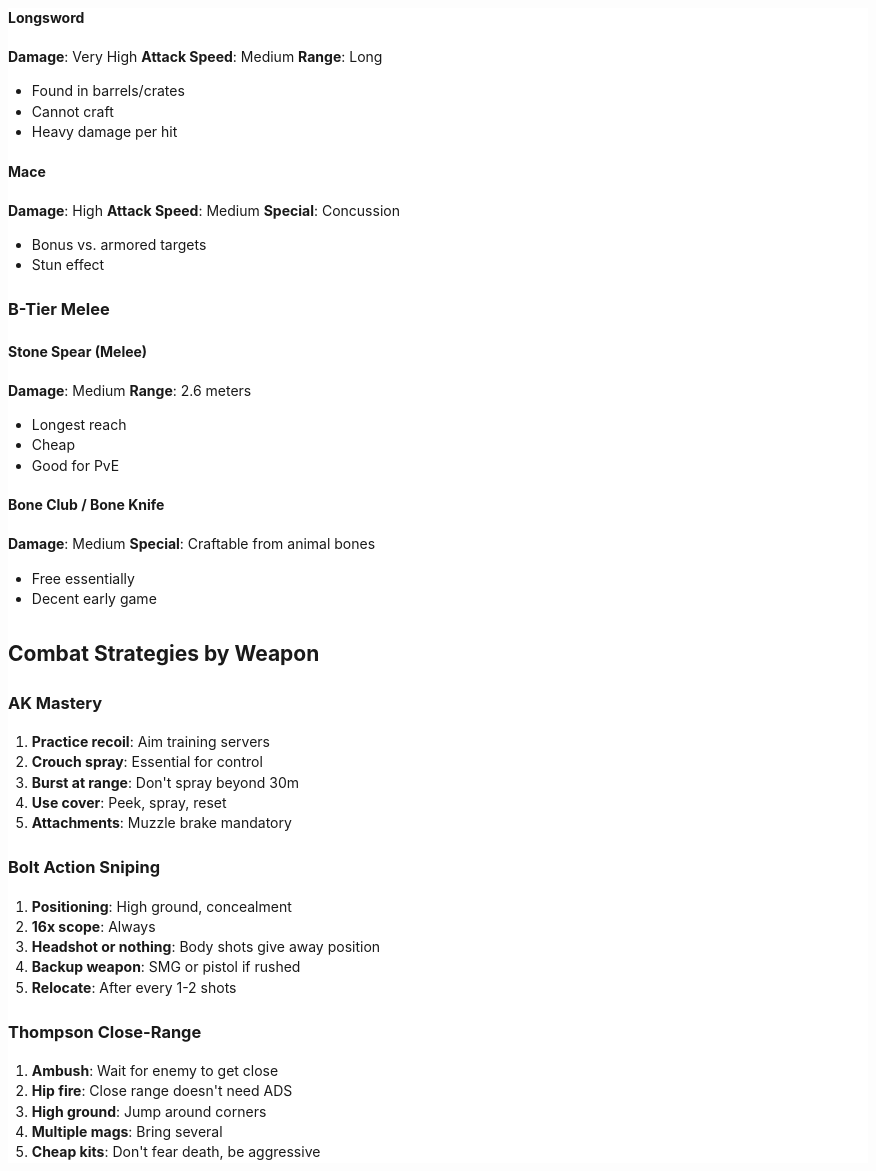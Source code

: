 #### Longsword
**Damage**: Very High
**Attack Speed**: Medium
**Range**: Long

- Found in barrels/crates
- Cannot craft
- Heavy damage per hit

#### Mace
**Damage**: High
**Attack Speed**: Medium
**Special**: Concussion

- Bonus vs. armored targets
- Stun effect

### B-Tier Melee

#### Stone Spear (Melee)
**Damage**: Medium
**Range**: 2.6 meters

- Longest reach
- Cheap
- Good for PvE

#### Bone Club / Bone Knife
**Damage**: Medium
**Special**: Craftable from animal bones

- Free essentially
- Decent early game

## Combat Strategies by Weapon

### AK Mastery
1. **Practice recoil**: Aim training servers
2. **Crouch spray**: Essential for control
3. **Burst at range**: Don't spray beyond 30m
4. **Use cover**: Peek, spray, reset
5. **Attachments**: Muzzle brake mandatory

### Bolt Action Sniping
1. **Positioning**: High ground, concealment
2. **16x scope**: Always
3. **Headshot or nothing**: Body shots give away position
4. **Backup weapon**: SMG or pistol if rushed
5. **Relocate**: After every 1-2 shots

### Thompson Close-Range
1. **Ambush**: Wait for enemy to get close
2. **Hip fire**: Close range doesn't need ADS
3. **High ground**: Jump around corners
4. **Multiple mags**: Bring several
5. **Cheap kits**: Don't fear death, be aggressive
